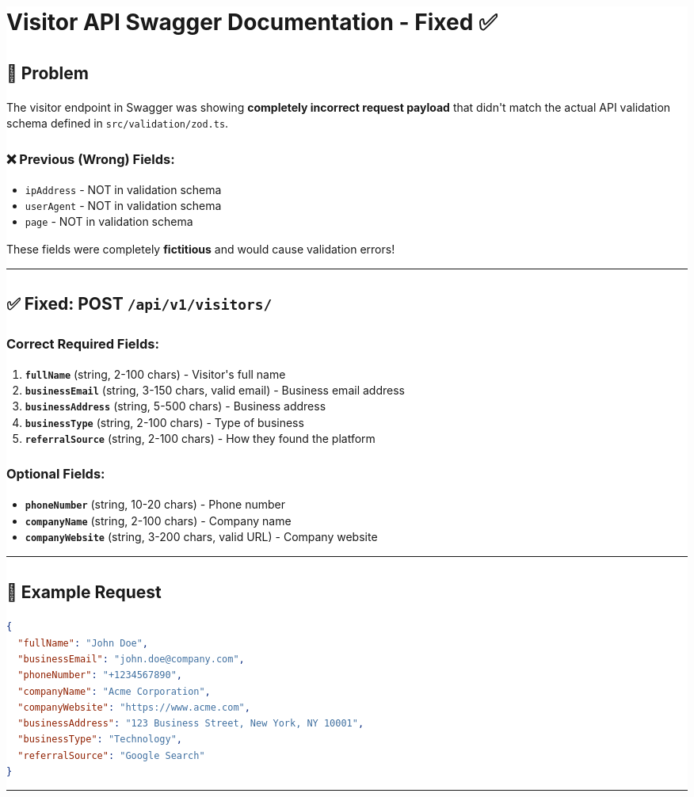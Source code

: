 # Visitor API Swagger Documentation - Fixed ✅

## 🎯 Problem

The visitor endpoint in Swagger was showing **completely incorrect request payload** that didn't match the actual API validation schema defined in `src/validation/zod.ts`.

### ❌ Previous (Wrong) Fields:

- `ipAddress` - NOT in validation schema
- `userAgent` - NOT in validation schema
- `page` - NOT in validation schema

These fields were completely **fictitious** and would cause validation errors!

---

## ✅ Fixed: POST `/api/v1/visitors/`

### Correct Required Fields:

1. **`fullName`** (string, 2-100 chars) - Visitor's full name
2. **`businessEmail`** (string, 3-150 chars, valid email) - Business email address
3. **`businessAddress`** (string, 5-500 chars) - Business address
4. **`businessType`** (string, 2-100 chars) - Type of business
5. **`referralSource`** (string, 2-100 chars) - How they found the platform

### Optional Fields:

- **`phoneNumber`** (string, 10-20 chars) - Phone number
- **`companyName`** (string, 2-100 chars) - Company name
- **`companyWebsite`** (string, 3-200 chars, valid URL) - Company website

---

## 📝 Example Request

```json
{
  "fullName": "John Doe",
  "businessEmail": "john.doe@company.com",
  "phoneNumber": "+1234567890",
  "companyName": "Acme Corporation",
  "companyWebsite": "https://www.acme.com",
  "businessAddress": "123 Business Street, New York, NY 10001",
  "businessType": "Technology",
  "referralSource": "Google Search"
}
```

---
